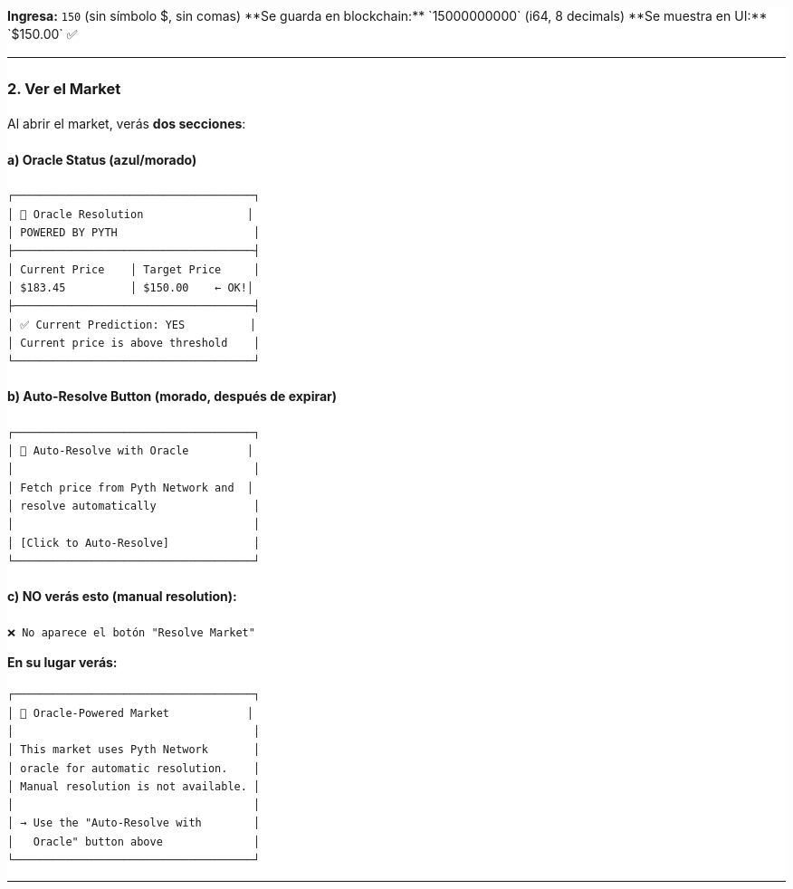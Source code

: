 **Ingresa:** `150` (sin símbolo $, sin comas)  
**Se guarda en blockchain:** `15000000000` (i64, 8 decimals)  
**Se muestra en UI:** `$150.00` ✅

---

### **2. Ver el Market**

Al abrir el market, verás **dos secciones**:

#### **a) Oracle Status** (azul/morado)
```
┌─────────────────────────────────────┐
│ 🤖 Oracle Resolution                │
│ POWERED BY PYTH                     │
├─────────────────────────────────────┤
│ Current Price    │ Target Price     │
│ $183.45          │ $150.00    ← OK!│
├─────────────────────────────────────┤
│ ✅ Current Prediction: YES          │
│ Current price is above threshold    │
└─────────────────────────────────────┘
```

#### **b) Auto-Resolve Button** (morado, después de expirar)
```
┌─────────────────────────────────────┐
│ 🤖 Auto-Resolve with Oracle         │
│                                     │
│ Fetch price from Pyth Network and  │
│ resolve automatically               │
│                                     │
│ [Click to Auto-Resolve]             │
└─────────────────────────────────────┘
```

#### **c) NO verás esto (manual resolution):**
```
❌ No aparece el botón "Resolve Market"
```

**En su lugar verás:**
```
┌─────────────────────────────────────┐
│ 🤖 Oracle-Powered Market            │
│                                     │
│ This market uses Pyth Network       │
│ oracle for automatic resolution.    │
│ Manual resolution is not available. │
│                                     │
│ → Use the "Auto-Resolve with        │
│   Oracle" button above              │
└─────────────────────────────────────┘
```

---